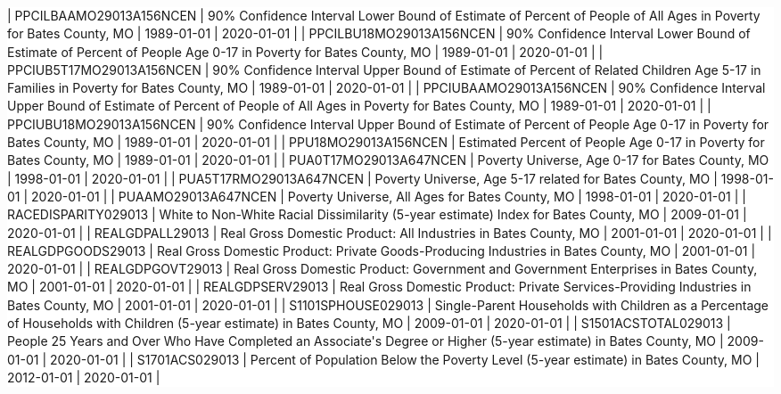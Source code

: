 | PPCILBAAMO29013A156NCEN   | 90% Confidence Interval Lower Bound of Estimate of Percent of People of All Ages in Poverty for Bates County, MO                                                          | 1989-01-01          | 2020-01-01        |
| PPCILBU18MO29013A156NCEN  | 90% Confidence Interval Lower Bound of Estimate of Percent of People Age 0-17 in Poverty for Bates County, MO                                                             | 1989-01-01          | 2020-01-01        |
| PPCIUB5T17MO29013A156NCEN | 90% Confidence Interval Upper Bound of Estimate of Percent of Related Children Age 5-17 in Families in Poverty for Bates County, MO                                       | 1989-01-01          | 2020-01-01        |
| PPCIUBAAMO29013A156NCEN   | 90% Confidence Interval Upper Bound of Estimate of Percent of People of All Ages in Poverty for Bates County, MO                                                          | 1989-01-01          | 2020-01-01        |
| PPCIUBU18MO29013A156NCEN  | 90% Confidence Interval Upper Bound of Estimate of Percent of People Age 0-17 in Poverty for Bates County, MO                                                             | 1989-01-01          | 2020-01-01        |
| PPU18MO29013A156NCEN      | Estimated Percent of People Age 0-17 in Poverty for Bates County, MO                                                                                                      | 1989-01-01          | 2020-01-01        |
| PUA0T17MO29013A647NCEN    | Poverty Universe, Age 0-17 for Bates County, MO                                                                                                                           | 1998-01-01          | 2020-01-01        |
| PUA5T17RMO29013A647NCEN   | Poverty Universe, Age 5-17 related for Bates County, MO                                                                                                                   | 1998-01-01          | 2020-01-01        |
| PUAAMO29013A647NCEN       | Poverty Universe, All Ages for Bates County, MO                                                                                                                           | 1998-01-01          | 2020-01-01        |
| RACEDISPARITY029013       | White to Non-White Racial Dissimilarity (5-year estimate) Index for Bates County, MO                                                                                      | 2009-01-01          | 2020-01-01        |
| REALGDPALL29013           | Real Gross Domestic Product: All Industries in Bates County, MO                                                                                                           | 2001-01-01          | 2020-01-01        |
| REALGDPGOODS29013         | Real Gross Domestic Product: Private Goods-Producing Industries in Bates County, MO                                                                                       | 2001-01-01          | 2020-01-01        |
| REALGDPGOVT29013          | Real Gross Domestic Product: Government and Government Enterprises in Bates County, MO                                                                                    | 2001-01-01          | 2020-01-01        |
| REALGDPSERV29013          | Real Gross Domestic Product: Private Services-Providing Industries in Bates County, MO                                                                                    | 2001-01-01          | 2020-01-01        |
| S1101SPHOUSE029013        | Single-Parent Households with Children as a Percentage of Households with Children (5-year estimate) in Bates County, MO                                                  | 2009-01-01          | 2020-01-01        |
| S1501ACSTOTAL029013       | People 25 Years and Over Who Have Completed an Associate's Degree or Higher (5-year estimate) in Bates County, MO                                                         | 2009-01-01          | 2020-01-01        |
| S1701ACS029013            | Percent of Population Below the Poverty Level (5-year estimate) in Bates County, MO                                                                                       | 2012-01-01          | 2020-01-01        |